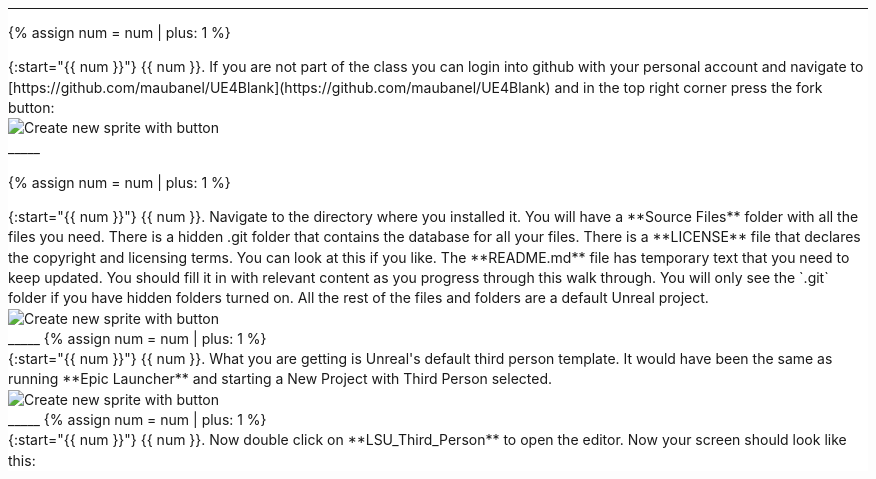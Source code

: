 </div>
</div>

_____ 

{% assign num = num | plus: 1 %}
<div class = "row">
<div class="col-12 col-lg-4 col align-self-center">
<div markdown = "1">
{:start="{{ num }}"}
{{ num }}. If you are not part of the class you can login into github with your personal account and navigate to  [https://github.com/maubanel/UE4Blank](https://github.com/maubanel/UE4Blank) and in the top right corner press the fork button:
</div>
</div>
<div class="col-12 col-lg-8">
<img src="images/BlankGithubProject.jpg"  class= "img-fluid"  alt="Create new sprite with button">  
</div>
</div>
_____ 

{% assign num = num | plus: 1 %}
<div class = "row">
<div class="col-12 col-lg-4 col align-self-center">
<div markdown = "1">
{:start="{{ num }}"}
{{ num }}. Navigate to the directory where you installed it.  You will have a **Source Files** folder with all the files you need.  There is a hidden .git folder that contains the database for all your files. There is a **LICENSE** file that declares the copyright and licensing terms.  You can look at this if you like.  The **README.md** file has temporary text that you need to keep updated.  You should fill it in with relevant content as you progress through this walk through. You will only see the `.git` folder if you have hidden folders turned on. All the rest of the files and folders are a default Unreal project.
</div>
</div>
<div class="col-12 col-lg-8">
<img src="images/NewBlankProjectFinder.jpg"  class= "img-fluid"  alt="Create new sprite with button">  
</div>
</div>
_____ 
{% assign num = num | plus: 1 %}
<div class = "row">
<div class="col-12 col-lg-4 col align-self-center">
<div markdown = "1">
{:start="{{ num }}"}
{{ num }}. What you are getting is Unreal's default third person template.  It would have been the same as running **Epic Launcher** and starting a New Project with Third Person selected.
</div>
</div>
<div class="col-12 col-lg-8">
<img src="images/ThirdPersonTemplate.jpg"  class= "img-fluid"  alt="Create new sprite with button">  
</div>
</div>
_____ 
{% assign num = num | plus: 1 %}
<div class = "row">
<div class="col-12 col-lg-4 col align-self-center">
<div markdown = "1">
{:start="{{ num }}"}
{{ num }}. Now double click on **LSU_Third_Person** to open the editor.  Now your screen should look like this:
</div>
